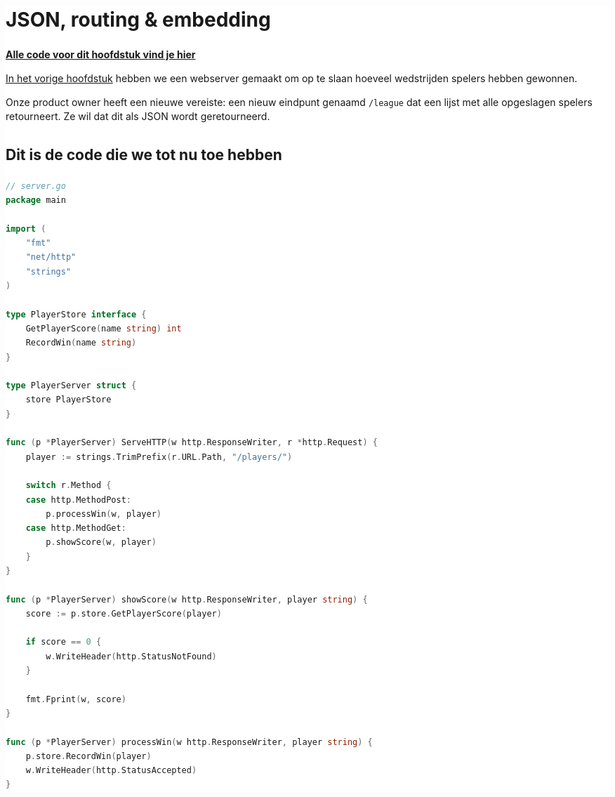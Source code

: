 # JSON, routing & embedding

**[Alle code voor dit hoofdstuk vind je hier](https://github.com/quii/learn-go-with-tests/tree/main/json)**

[In het vorige hoofdstuk](http-server.md) hebben we een webserver gemaakt om op te slaan hoeveel wedstrijden spelers hebben gewonnen.

Onze product owner heeft een nieuwe vereiste: een nieuw eindpunt genaamd `/league` dat een lijst met alle opgeslagen spelers retourneert. Ze wil dat dit als JSON wordt geretourneerd.

## Dit is de code die we tot nu toe hebben

```go
// server.go
package main

import (
	"fmt"
	"net/http"
	"strings"
)

type PlayerStore interface {
	GetPlayerScore(name string) int
	RecordWin(name string)
}

type PlayerServer struct {
	store PlayerStore
}

func (p *PlayerServer) ServeHTTP(w http.ResponseWriter, r *http.Request) {
	player := strings.TrimPrefix(r.URL.Path, "/players/")

	switch r.Method {
	case http.MethodPost:
		p.processWin(w, player)
	case http.MethodGet:
		p.showScore(w, player)
	}
}

func (p *PlayerServer) showScore(w http.ResponseWriter, player string) {
	score := p.store.GetPlayerScore(player)

	if score == 0 {
		w.WriteHeader(http.StatusNotFound)
	}

	fmt.Fprint(w, score)
}

func (p *PlayerServer) processWin(w http.ResponseWriter, player string) {
	p.store.RecordWin(player)
	w.WriteHeader(http.StatusAccepted)
}
```
